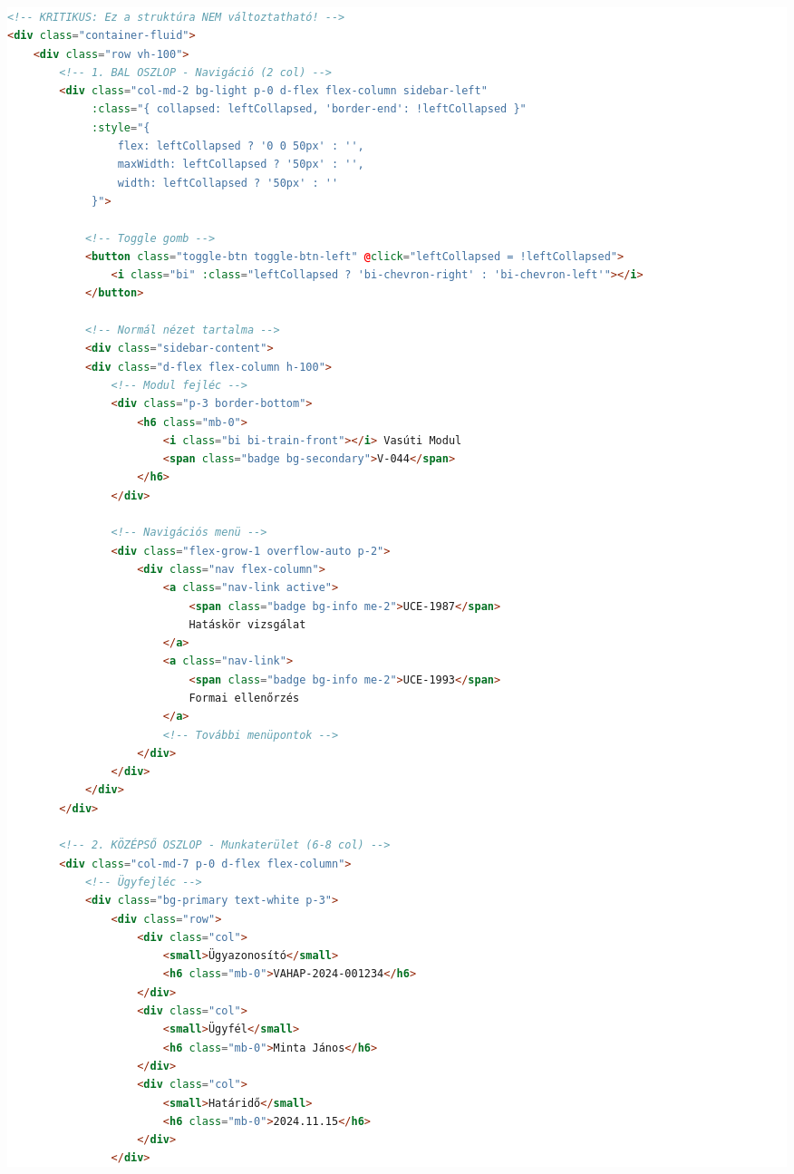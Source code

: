 ```html
<!-- KRITIKUS: Ez a struktúra NEM változtatható! -->
<div class="container-fluid">
    <div class="row vh-100">
        <!-- 1. BAL OSZLOP - Navigáció (2 col) -->
        <div class="col-md-2 bg-light p-0 d-flex flex-column sidebar-left"
             :class="{ collapsed: leftCollapsed, 'border-end': !leftCollapsed }"
             :style="{
                 flex: leftCollapsed ? '0 0 50px' : '',
                 maxWidth: leftCollapsed ? '50px' : '',
                 width: leftCollapsed ? '50px' : ''
             }">

            <!-- Toggle gomb -->
            <button class="toggle-btn toggle-btn-left" @click="leftCollapsed = !leftCollapsed">
                <i class="bi" :class="leftCollapsed ? 'bi-chevron-right' : 'bi-chevron-left'"></i>
            </button>

            <!-- Normál nézet tartalma -->
            <div class="sidebar-content">
            <div class="d-flex flex-column h-100">
                <!-- Modul fejléc -->
                <div class="p-3 border-bottom">
                    <h6 class="mb-0">
                        <i class="bi bi-train-front"></i> Vasúti Modul
                        <span class="badge bg-secondary">V-044</span>
                    </h6>
                </div>
                
                <!-- Navigációs menü -->
                <div class="flex-grow-1 overflow-auto p-2">
                    <div class="nav flex-column">
                        <a class="nav-link active">
                            <span class="badge bg-info me-2">UCE-1987</span>
                            Hatáskör vizsgálat
                        </a>
                        <a class="nav-link">
                            <span class="badge bg-info me-2">UCE-1993</span>
                            Formai ellenőrzés
                        </a>
                        <!-- További menüpontok -->
                    </div>
                </div>
            </div>
        </div>
        
        <!-- 2. KÖZÉPSŐ OSZLOP - Munkaterület (6-8 col) -->
        <div class="col-md-7 p-0 d-flex flex-column">
            <!-- Ügyfejléc -->
            <div class="bg-primary text-white p-3">
                <div class="row">
                    <div class="col">
                        <small>Ügyazonosító</small>
                        <h6 class="mb-0">VAHAP-2024-001234</h6>
                    </div>
                    <div class="col">
                        <small>Ügyfél</small>
                        <h6 class="mb-0">Minta János</h6>
                    </div>
                    <div class="col">
                        <small>Határidő</small>
                        <h6 class="mb-0">2024.11.15</h6>
                    </div>
                </div>
```